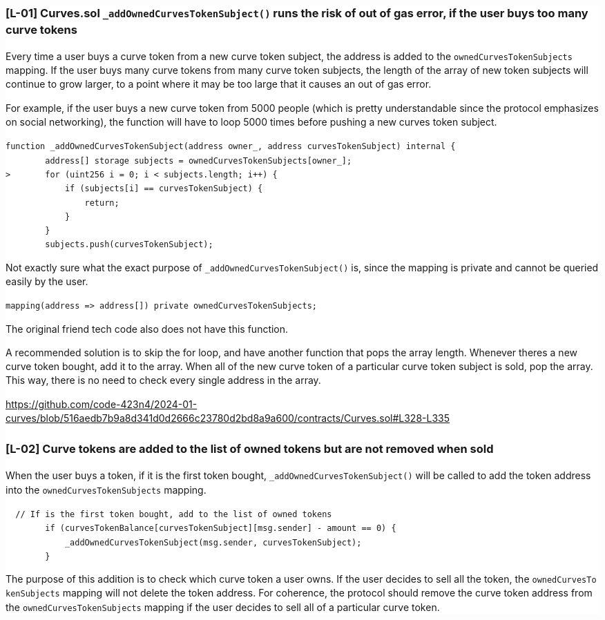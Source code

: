 ### [L-01] Curves.sol `_addOwnedCurvesTokenSubject()` runs the risk of out of gas error, if the user buys too many curve tokens

Every time a user buys a curve token from a new curve token subject, the address is added to the `ownedCurvesTokenSubjects` mapping. If the user buys many curve tokens from many curve token subjects, the length of the array of new token subjects will continue to grow larger, to a point where it may be too large that it causes an out of gas error.

For example, if the user buys a new curve token from 5000 people (which is pretty understandable since the protocol emphasizes on social networking), the function will have to loop 5000 times before pushing a new curves token subject.

```
function _addOwnedCurvesTokenSubject(address owner_, address curvesTokenSubject) internal {
        address[] storage subjects = ownedCurvesTokenSubjects[owner_];
>       for (uint256 i = 0; i < subjects.length; i++) {
            if (subjects[i] == curvesTokenSubject) {
                return;
            }
        }
        subjects.push(curvesTokenSubject);
```

Not exactly sure what the exact purpose of `_addOwnedCurvesTokenSubject()` is, since the mapping is private and cannot be queried easily by the user.

```
mapping(address => address[]) private ownedCurvesTokenSubjects;
```

The original friend tech code also does not have this function.

A recommended solution is to skip the for loop, and have another function that pops the array length. Whenever theres a new curve token bought, add it to the array. When all of the new curve token of a particular curve token subject is sold, pop the array. This way, there is no need to check every single address in the array.

https://github.com/code-423n4/2024-01-curves/blob/516aedb7b9a8d341d0d2666c23780d2bd8a9a600/contracts/Curves.sol#L328-L335

### [L-02] Curve tokens are added to the list of owned tokens but are not removed when sold

When the user buys a token, if it is the first token bought, `_addOwnedCurvesTokenSubject()` will be called to add the token address into the `ownedCurvesTokenSubjects` mapping.

```
  // If is the first token bought, add to the list of owned tokens
        if (curvesTokenBalance[curvesTokenSubject][msg.sender] - amount == 0) {
            _addOwnedCurvesTokenSubject(msg.sender, curvesTokenSubject);
        }
```

The purpose of this addition is to check which curve token a user owns. If the user decides to sell all the token, the `ownedCurvesTokenSubjects` mapping will not delete the token address. For coherence, the protocol should remove the curve token address from the `ownedCurvesTokenSubjects` mapping if the user decides to sell all of a particular curve token.
